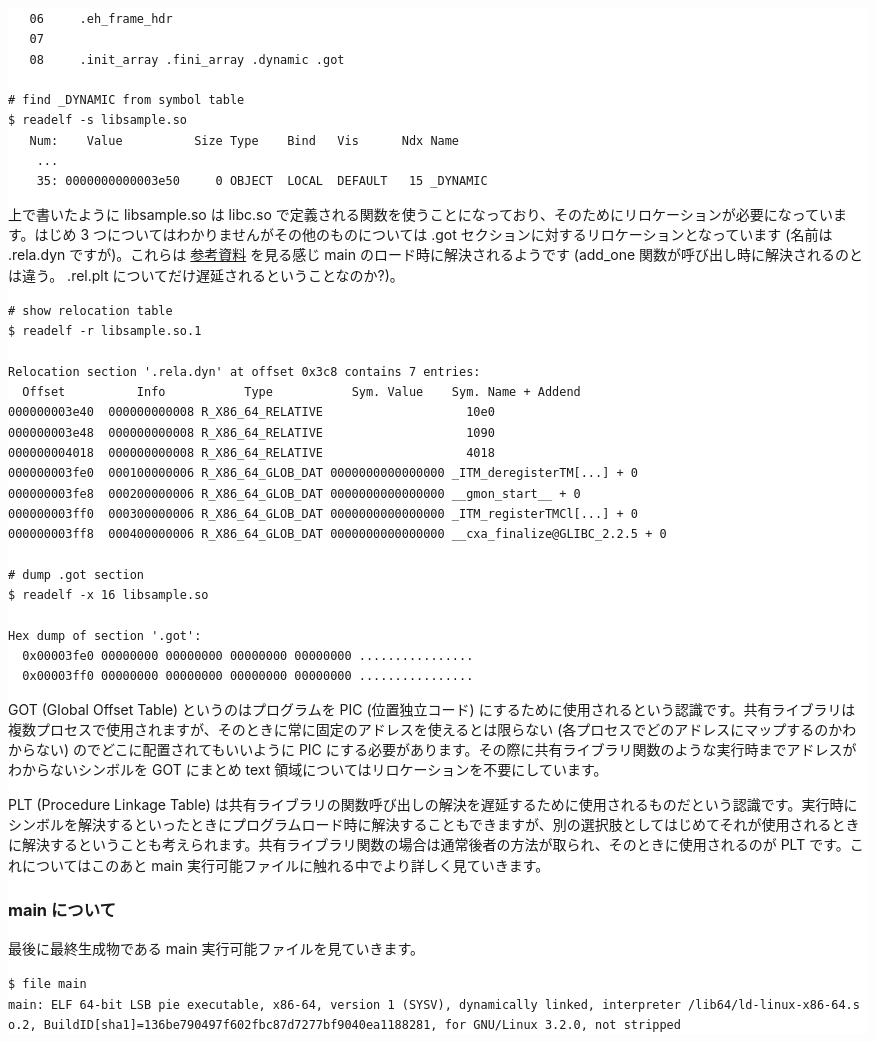```
   06     .eh_frame_hdr
   07
   08     .init_array .fini_array .dynamic .got

# find _DYNAMIC from symbol table
$ readelf -s libsample.so
   Num:    Value          Size Type    Bind   Vis      Ndx Name
    ...
    35: 0000000000003e50     0 OBJECT  LOCAL  DEFAULT   15 _DYNAMIC
```

上で書いたように libsample.so は libc.so で定義される関数を使うことになっており、そのためにリロケーションが必要になっています。はじめ 3 つについてはわかりませんがその他のものについては .got セクションに対するリロケーションとなっています (名前は .rela.dyn ですが)。これらは [参考資料][5] を見る感じ main のロード時に解決されるようです (add\_one 関数が呼び出し時に解決されるのとは違う。 .rel.plt についてだけ遅延されるということなのか?)。

```
# show relocation table
$ readelf -r libsample.so.1

Relocation section '.rela.dyn' at offset 0x3c8 contains 7 entries:
  Offset          Info           Type           Sym. Value    Sym. Name + Addend
000000003e40  000000000008 R_X86_64_RELATIVE                    10e0
000000003e48  000000000008 R_X86_64_RELATIVE                    1090
000000004018  000000000008 R_X86_64_RELATIVE                    4018
000000003fe0  000100000006 R_X86_64_GLOB_DAT 0000000000000000 _ITM_deregisterTM[...] + 0
000000003fe8  000200000006 R_X86_64_GLOB_DAT 0000000000000000 __gmon_start__ + 0
000000003ff0  000300000006 R_X86_64_GLOB_DAT 0000000000000000 _ITM_registerTMCl[...] + 0
000000003ff8  000400000006 R_X86_64_GLOB_DAT 0000000000000000 __cxa_finalize@GLIBC_2.2.5 + 0

# dump .got section
$ readelf -x 16 libsample.so

Hex dump of section '.got':
  0x00003fe0 00000000 00000000 00000000 00000000 ................
  0x00003ff0 00000000 00000000 00000000 00000000 ................
```

GOT (Global Offset Table) というのはプログラムを PIC (位置独立コード) にするために使用されるという認識です。共有ライブラリは複数プロセスで使用されますが、そのときに常に固定のアドレスを使えるとは限らない (各プロセスでどのアドレスにマップするのかわからない) のでどこに配置されてもいいように PIC にする必要があります。その際に共有ライブラリ関数のような実行時までアドレスがわからないシンボルを GOT にまとめ text 領域についてはリロケーションを不要にしています。

PLT (Procedure Linkage Table) は共有ライブラリの関数呼び出しの解決を遅延するために使用されるものだという認識です。実行時にシンボルを解決するといったときにプログラムロード時に解決することもできますが、別の選択肢としてはじめてそれが使用されるときに解決するということも考えられます。共有ライブラリ関数の場合は通常後者の方法が取られ、そのときに使用されるのが PLT です。これについてはこのあと main 実行可能ファイルに触れる中でより詳しく見ていきます。

### main について

最後に最終生成物である main 実行可能ファイルを見ていきます。

```
$ file main
main: ELF 64-bit LSB pie executable, x86-64, version 1 (SYSV), dynamically linked, interpreter /lib64/ld-linux-x86-64.so.2, BuildID[sha1]=136be790497f602fbc87d7277bf9040ea1188281, for GNU/Linux 3.2.0, not stripped
```


[1]: https://software.intel.com/sites/default/files/article/402129/mpx-linux64-abi.pdf
[2]: http://users.eecs.northwestern.edu/~kch479/docs/notes/linking.html
[3]: https://www.amazon.co.jp/%E3%83%AA%E3%83%B3%E3%82%AB%E3%83%BB%E3%83%AD%E3%83%BC%E3%83%80%E5%AE%9F%E8%B7%B5%E9%96%8B%E7%99%BA%E3%83%86%E3%82%AF%E3%83%8B%E3%83%83%E3%82%AF%E2%80%95%E5%AE%9F%E8%A1%8C%E3%83%95%E3%82%A1%E3%82%A4%E3%83%AB%E3%82%92%E4%BD%9C%E6%88%90%E3%81%99%E3%82%8B%E3%81%9F%E3%82%81%E3%81%AB%E5%BF%85%E9%A0%88%E3%81%AE%E6%8A%80%E8%A1%93-COMPUTER-TECHNOLOGY-%E5%9D%82%E4%BA%95-%E5%BC%98%E4%BA%AE/dp/4789838072
[4]: https://www.wagavulin.jp/entry/20091026/1256577635
[5]: https://stevens.netmeister.org/631/elf.html